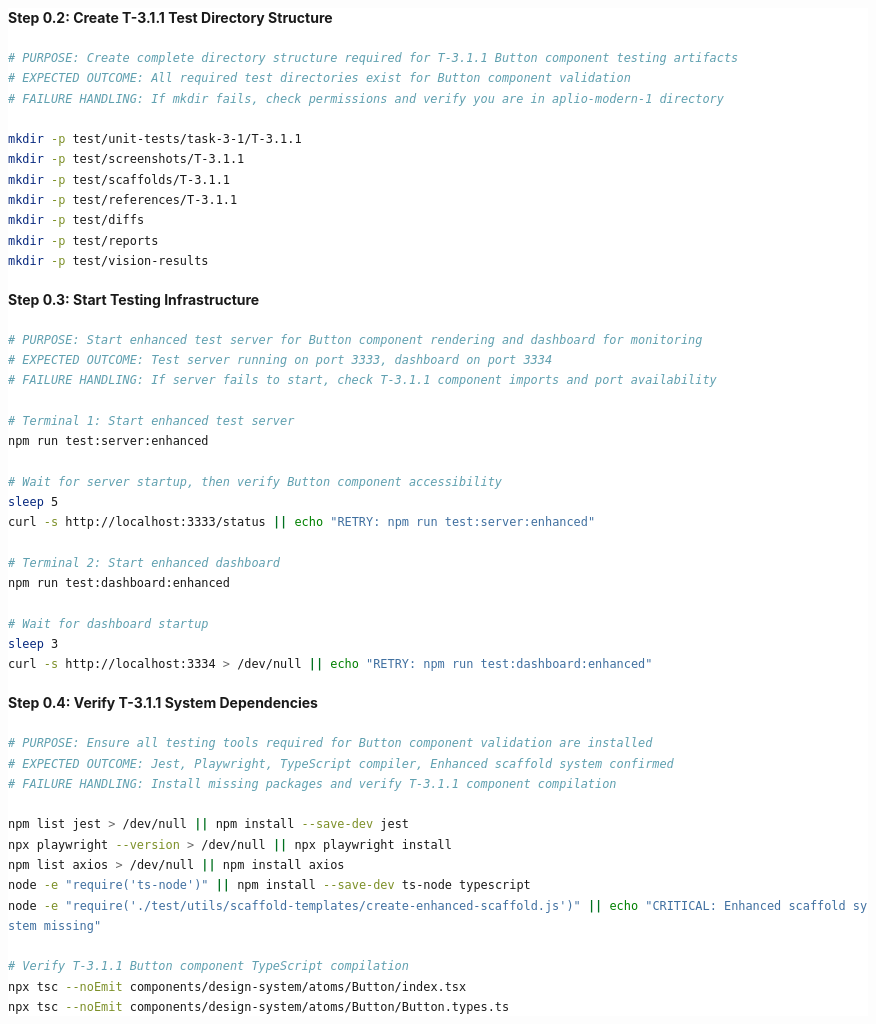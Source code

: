 #### Step 0.2: Create T-3.1.1 Test Directory Structure
```bash
# PURPOSE: Create complete directory structure required for T-3.1.1 Button component testing artifacts
# EXPECTED OUTCOME: All required test directories exist for Button component validation
# FAILURE HANDLING: If mkdir fails, check permissions and verify you are in aplio-modern-1 directory

mkdir -p test/unit-tests/task-3-1/T-3.1.1
mkdir -p test/screenshots/T-3.1.1
mkdir -p test/scaffolds/T-3.1.1
mkdir -p test/references/T-3.1.1
mkdir -p test/diffs
mkdir -p test/reports
mkdir -p test/vision-results
```

#### Step 0.3: Start Testing Infrastructure
```bash
# PURPOSE: Start enhanced test server for Button component rendering and dashboard for monitoring
# EXPECTED OUTCOME: Test server running on port 3333, dashboard on port 3334
# FAILURE HANDLING: If server fails to start, check T-3.1.1 component imports and port availability

# Terminal 1: Start enhanced test server
npm run test:server:enhanced

# Wait for server startup, then verify Button component accessibility
sleep 5
curl -s http://localhost:3333/status || echo "RETRY: npm run test:server:enhanced"

# Terminal 2: Start enhanced dashboard  
npm run test:dashboard:enhanced

# Wait for dashboard startup
sleep 3
curl -s http://localhost:3334 > /dev/null || echo "RETRY: npm run test:dashboard:enhanced"
```

#### Step 0.4: Verify T-3.1.1 System Dependencies
```bash
# PURPOSE: Ensure all testing tools required for Button component validation are installed
# EXPECTED OUTCOME: Jest, Playwright, TypeScript compiler, Enhanced scaffold system confirmed
# FAILURE HANDLING: Install missing packages and verify T-3.1.1 component compilation

npm list jest > /dev/null || npm install --save-dev jest
npx playwright --version > /dev/null || npx playwright install
npm list axios > /dev/null || npm install axios
node -e "require('ts-node')" || npm install --save-dev ts-node typescript
node -e "require('./test/utils/scaffold-templates/create-enhanced-scaffold.js')" || echo "CRITICAL: Enhanced scaffold system missing"

# Verify T-3.1.1 Button component TypeScript compilation
npx tsc --noEmit components/design-system/atoms/Button/index.tsx
npx tsc --noEmit components/design-system/atoms/Button/Button.types.ts
```
